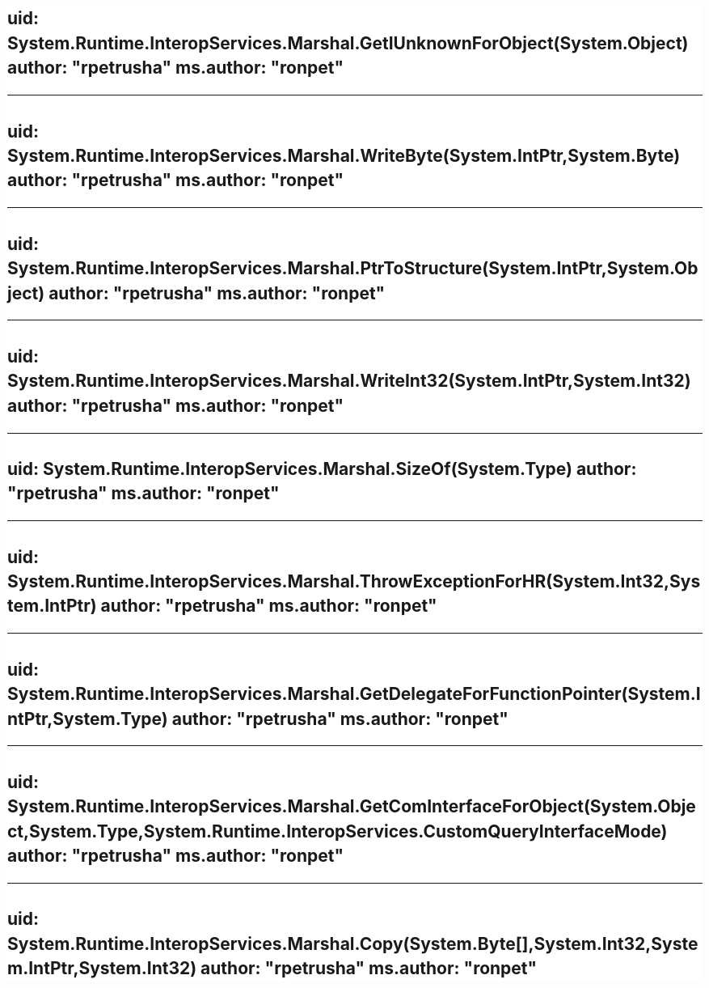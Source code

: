 uid: System.Runtime.InteropServices.Marshal.GetIUnknownForObject(System.Object)
author: "rpetrusha"
ms.author: "ronpet"
---

---
uid: System.Runtime.InteropServices.Marshal.WriteByte(System.IntPtr,System.Byte)
author: "rpetrusha"
ms.author: "ronpet"
---

---
uid: System.Runtime.InteropServices.Marshal.PtrToStructure(System.IntPtr,System.Object)
author: "rpetrusha"
ms.author: "ronpet"
---

---
uid: System.Runtime.InteropServices.Marshal.WriteInt32(System.IntPtr,System.Int32)
author: "rpetrusha"
ms.author: "ronpet"
---

---
uid: System.Runtime.InteropServices.Marshal.SizeOf(System.Type)
author: "rpetrusha"
ms.author: "ronpet"
---

---
uid: System.Runtime.InteropServices.Marshal.ThrowExceptionForHR(System.Int32,System.IntPtr)
author: "rpetrusha"
ms.author: "ronpet"
---

---
uid: System.Runtime.InteropServices.Marshal.GetDelegateForFunctionPointer(System.IntPtr,System.Type)
author: "rpetrusha"
ms.author: "ronpet"
---

---
uid: System.Runtime.InteropServices.Marshal.GetComInterfaceForObject(System.Object,System.Type,System.Runtime.InteropServices.CustomQueryInterfaceMode)
author: "rpetrusha"
ms.author: "ronpet"
---

---
uid: System.Runtime.InteropServices.Marshal.Copy(System.Byte[],System.Int32,System.IntPtr,System.Int32)
author: "rpetrusha"
ms.author: "ronpet"
---

